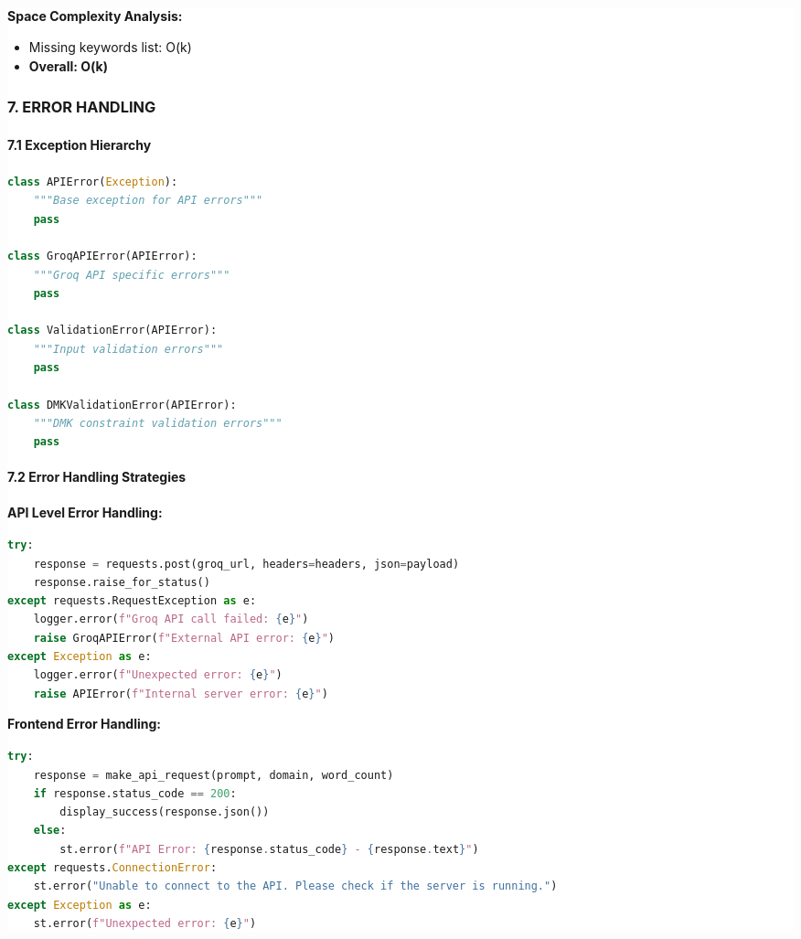 **Space Complexity Analysis:**
- Missing keywords list: O(k)
- **Overall: O(k)**

### 7. ERROR HANDLING

#### 7.1 Exception Hierarchy

```python
class APIError(Exception):
    """Base exception for API errors"""
    pass

class GroqAPIError(APIError):
    """Groq API specific errors"""
    pass

class ValidationError(APIError):
    """Input validation errors"""
    pass

class DMKValidationError(APIError):
    """DMK constraint validation errors"""
    pass
```

#### 7.2 Error Handling Strategies

**API Level Error Handling:**
```python
try:
    response = requests.post(groq_url, headers=headers, json=payload)
    response.raise_for_status()
except requests.RequestException as e:
    logger.error(f"Groq API call failed: {e}")
    raise GroqAPIError(f"External API error: {e}")
except Exception as e:
    logger.error(f"Unexpected error: {e}")
    raise APIError(f"Internal server error: {e}")
```

**Frontend Error Handling:**
```python
try:
    response = make_api_request(prompt, domain, word_count)
    if response.status_code == 200:
        display_success(response.json())
    else:
        st.error(f"API Error: {response.status_code} - {response.text}")
except requests.ConnectionError:
    st.error("Unable to connect to the API. Please check if the server is running.")
except Exception as e:
    st.error(f"Unexpected error: {e}")
```
